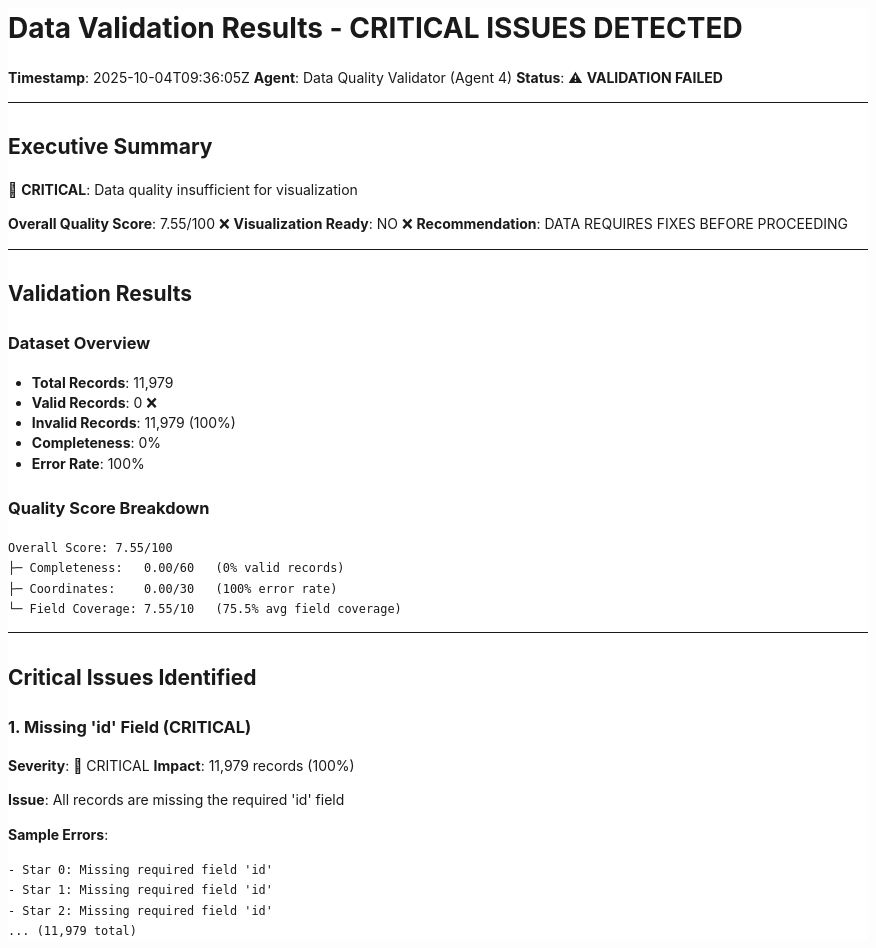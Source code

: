 # Data Validation Results - CRITICAL ISSUES DETECTED

**Timestamp**: 2025-10-04T09:36:05Z
**Agent**: Data Quality Validator (Agent 4)
**Status**: ⚠️ **VALIDATION FAILED**

---

## Executive Summary

🚨 **CRITICAL**: Data quality insufficient for visualization

**Overall Quality Score**: 7.55/100 ❌
**Visualization Ready**: NO ❌
**Recommendation**: DATA REQUIRES FIXES BEFORE PROCEEDING

---

## Validation Results

### Dataset Overview
- **Total Records**: 11,979
- **Valid Records**: 0 ❌
- **Invalid Records**: 11,979 (100%)
- **Completeness**: 0%
- **Error Rate**: 100%

### Quality Score Breakdown
```
Overall Score: 7.55/100
├─ Completeness:   0.00/60   (0% valid records)
├─ Coordinates:    0.00/30   (100% error rate)
└─ Field Coverage: 7.55/10   (75.5% avg field coverage)
```

---

## Critical Issues Identified

### 1. Missing 'id' Field (CRITICAL)
**Severity**: 🔴 CRITICAL
**Impact**: 11,979 records (100%)

**Issue**: All records are missing the required 'id' field

**Sample Errors**:
```
- Star 0: Missing required field 'id'
- Star 1: Missing required field 'id'
- Star 2: Missing required field 'id'
... (11,979 total)
```
